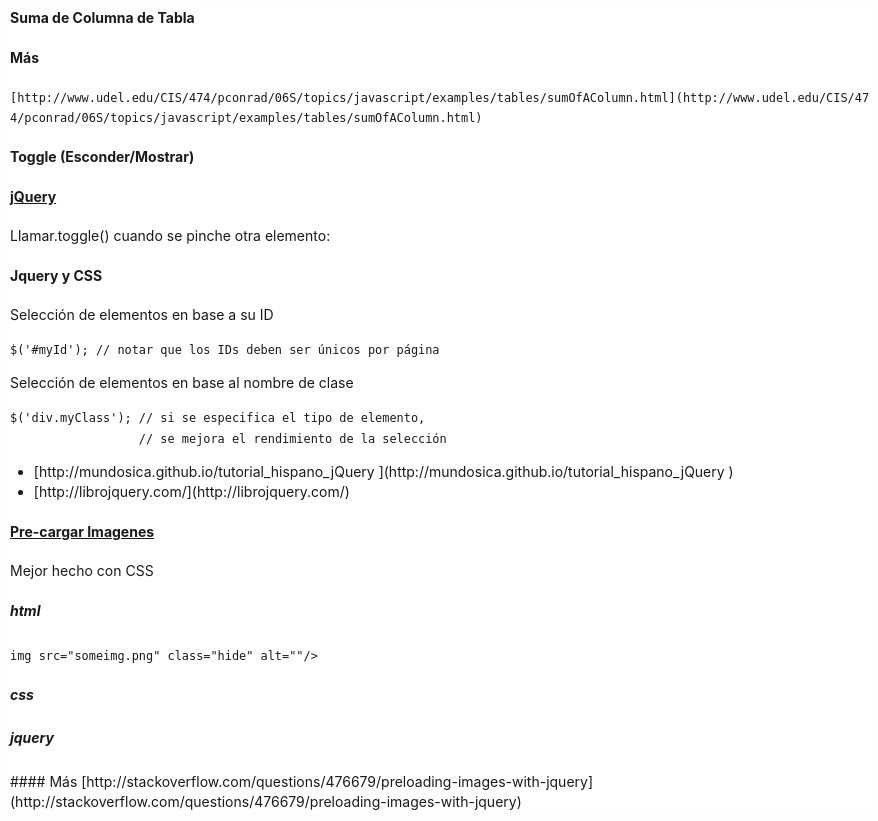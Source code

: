 #### Suma de Columna de Tabla




#### Más
    [http://www.udel.edu/CIS/474/pconrad/06S/topics/javascript/examples/tables/sumOfAColumn.html](http://www.udel.edu/CIS/474/pconrad/06S/topics/javascript/examples/tables/sumOfAColumn.html)

#### Toggle (Esconder/Mostrar)



#### [jQuery](http://librojquery.com/)


Llamar.toggle() cuando se pinche otra elemento:



#### Jquery y CSS



Selección de elementos en base a su ID

    $('#myId'); // notar que los IDs deben ser únicos por página

Selección de elementos en base al nombre de clase

    $('div.myClass'); // si se especifica el tipo de elemento,
                      // se mejora el rendimiento de la selección

<div class="plink">
<ul>
<li>[http://mundosica.github.io/tutorial_hispano_jQuery
](http://mundosica.github.io/tutorial_hispano_jQuery
)</li>
<li>[http://librojquery.com/](http://librojquery.com/)</li>

</div>

#### [Pre-cargar Imagenes](http://stackoverflow.com/questions/476679/preloading-images-with-jquery)

Mejor hecho con CSS

##### html

    img src="someimg.png" class="hide" alt=""/>

##### css


##### jquery


<div class="plink">
#### Más
[http://stackoverflow.com/questions/476679/preloading-images-with-jquery](http://stackoverflow.com/questions/476679/preloading-images-with-jquery)</div>

